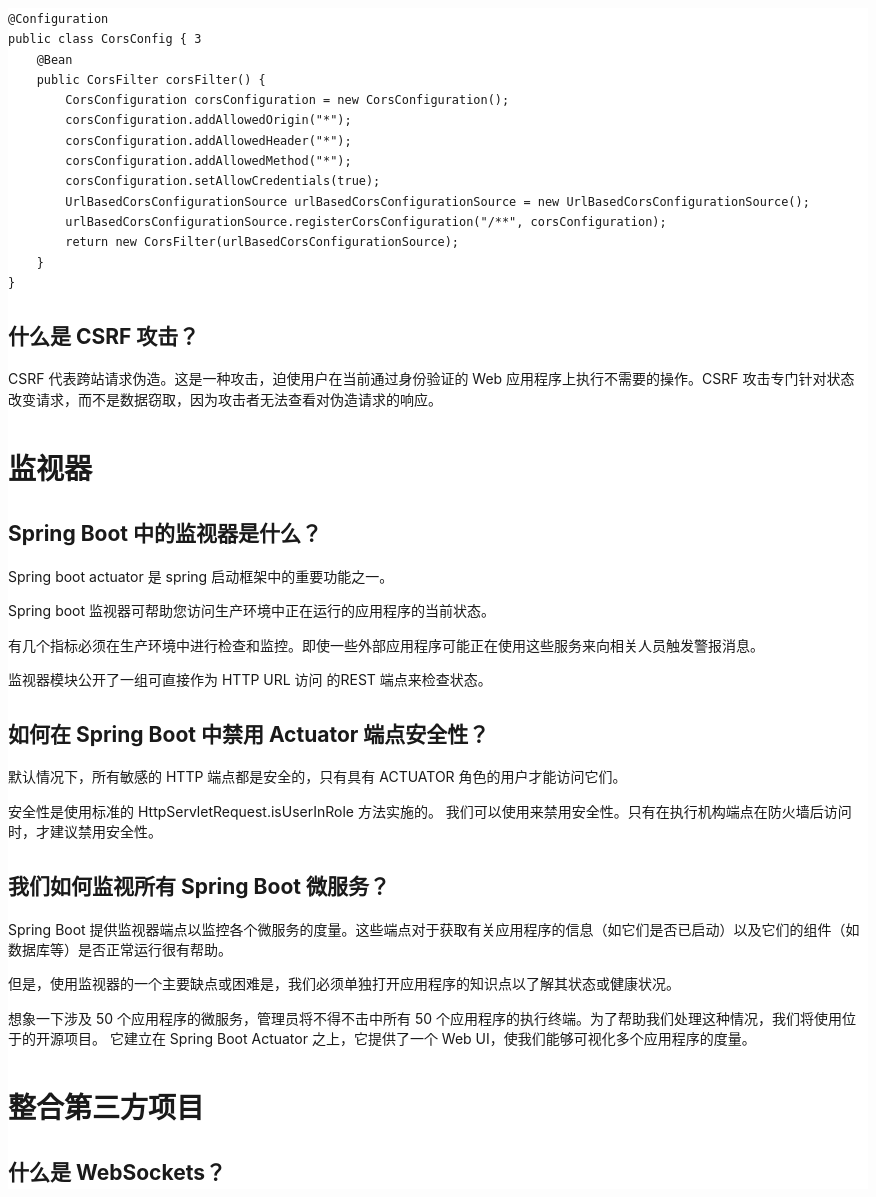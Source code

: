 ```
@Configuration
public class CorsConfig { 3
    @Bean
    public CorsFilter corsFilter() {
        CorsConfiguration corsConfiguration = new CorsConfiguration();
        corsConfiguration.addAllowedOrigin("*");
        corsConfiguration.addAllowedHeader("*");
        corsConfiguration.addAllowedMethod("*");
        corsConfiguration.setAllowCredentials(true);
        UrlBasedCorsConfigurationSource urlBasedCorsConfigurationSource = new UrlBasedCorsConfigurationSource();
        urlBasedCorsConfigurationSource.registerCorsConfiguration("/**", corsConfiguration);
        return new CorsFilter(urlBasedCorsConfigurationSource);
    } 
}
```

## 什么是 CSRF 攻击？

CSRF 代表跨站请求伪造。这是一种攻击，迫使用户在当前通过身份验证的 Web 应用程序上执行不需要的操作。CSRF 攻击专门针对状态改变请求，而不是数据窃取，因为攻击者无法查看对伪造请求的响应。

# 监视器

## Spring Boot 中的监视器是什么？

Spring boot actuator 是 spring 启动框架中的重要功能之一。

Spring boot 监视器可帮助您访问生产环境中正在运行的应用程序的当前状态。

有几个指标必须在生产环境中进行检查和监控。即使一些外部应用程序可能正在使用这些服务来向相关人员触发警报消息。

监视器模块公开了一组可直接作为 HTTP URL 访问 的REST 端点来检查状态。

## 如何在 Spring Boot 中禁用 Actuator 端点安全性？

默认情况下，所有敏感的 HTTP 端点都是安全的，只有具有 ACTUATOR 角色的用户才能访问它们。

安全性是使用标准的 HttpServletRequest.isUserInRole 方法实施的。 我们可以使用来禁用安全性。只有在执行机构端点在防火墙后访问时，才建议禁用安全性。

## 我们如何监视所有 Spring Boot 微服务？

Spring Boot 提供监视器端点以监控各个微服务的度量。这些端点对于获取有关应用程序的信息（如它们是否已启动）以及它们的组件（如数据库等）是否正常运行很有帮助。

但是，使用监视器的一个主要缺点或困难是，我们必须单独打开应用程序的知识点以了解其状态或健康状况。

想象一下涉及 50 个应用程序的微服务，管理员将不得不击中所有 50 个应用程序的执行终端。为了帮助我们处理这种情况，我们将使用位于的开源项目。 它建立在 Spring Boot Actuator 之上，它提供了一个 Web UI，使我们能够可视化多个应用程序的度量。

# 整合第三方项目

## 什么是 WebSockets？
